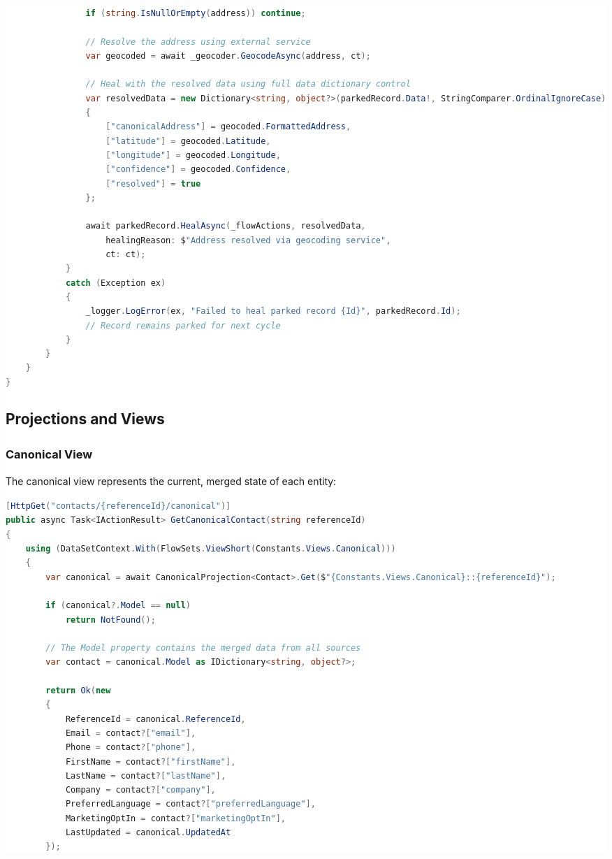 ```csharp
                if (string.IsNullOrEmpty(address)) continue;

                // Resolve the address using external service
                var geocoded = await _geocoder.GeocodeAsync(address, ct);

                // Heal with the resolved data using full data dictionary control
                var resolvedData = new Dictionary<string, object?>(parkedRecord.Data!, StringComparer.OrdinalIgnoreCase)
                {
                    ["canonicalAddress"] = geocoded.FormattedAddress,
                    ["latitude"] = geocoded.Latitude,
                    ["longitude"] = geocoded.Longitude,
                    ["confidence"] = geocoded.Confidence,
                    ["resolved"] = true
                };

                await parkedRecord.HealAsync(_flowActions, resolvedData,
                    healingReason: $"Address resolved via geocoding service",
                    ct: ct);
            }
            catch (Exception ex)
            {
                _logger.LogError(ex, "Failed to heal parked record {Id}", parkedRecord.Id);
                // Record remains parked for next cycle
            }
        }
    }
}
```

## Projections and Views

### Canonical View

The canonical view represents the current, merged state of each entity:

```csharp
[HttpGet("contacts/{referenceId}/canonical")]
public async Task<IActionResult> GetCanonicalContact(string referenceId)
{
    using (DataSetContext.With(FlowSets.ViewShort(Constants.Views.Canonical)))
    {
        var canonical = await CanonicalProjection<Contact>.Get($"{Constants.Views.Canonical}::{referenceId}");

        if (canonical?.Model == null)
            return NotFound();

        // The Model property contains the merged data from all sources
        var contact = canonical.Model as IDictionary<string, object?>;

        return Ok(new
        {
            ReferenceId = canonical.ReferenceId,
            Email = contact?["email"],
            Phone = contact?["phone"],
            FirstName = contact?["firstName"],
            LastName = contact?["lastName"],
            Company = contact?["company"],
            PreferredLanguage = contact?["preferredLanguage"],
            MarketingOptIn = contact?["marketingOptIn"],
            LastUpdated = canonical.UpdatedAt
        });
```